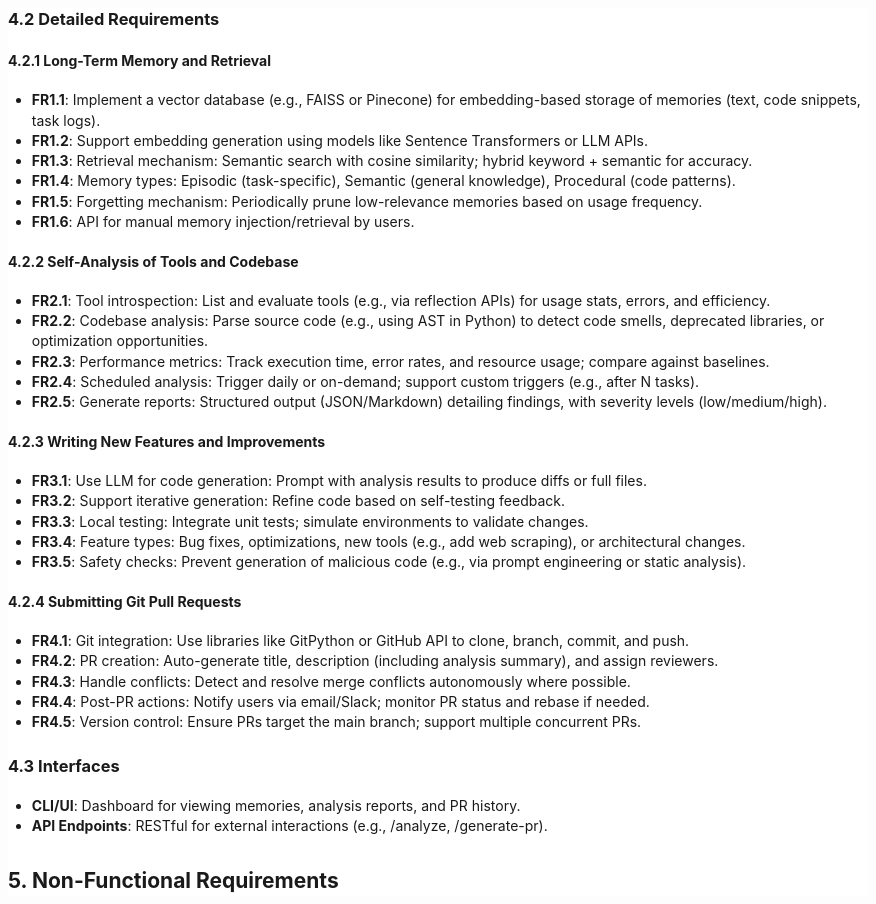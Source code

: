 ### 4.2 Detailed Requirements

#### 4.2.1 Long-Term Memory and Retrieval
- **FR1.1**: Implement a vector database (e.g., FAISS or Pinecone) for embedding-based storage of memories (text, code snippets, task logs).
- **FR1.2**: Support embedding generation using models like Sentence Transformers or LLM APIs.
- **FR1.3**: Retrieval mechanism: Semantic search with cosine similarity; hybrid keyword + semantic for accuracy.
- **FR1.4**: Memory types: Episodic (task-specific), Semantic (general knowledge), Procedural (code patterns).
- **FR1.5**: Forgetting mechanism: Periodically prune low-relevance memories based on usage frequency.
- **FR1.6**: API for manual memory injection/retrieval by users.

#### 4.2.2 Self-Analysis of Tools and Codebase
- **FR2.1**: Tool introspection: List and evaluate tools (e.g., via reflection APIs) for usage stats, errors, and efficiency.
- **FR2.2**: Codebase analysis: Parse source code (e.g., using AST in Python) to detect code smells, deprecated libraries, or optimization opportunities.
- **FR2.3**: Performance metrics: Track execution time, error rates, and resource usage; compare against baselines.
- **FR2.4**: Scheduled analysis: Trigger daily or on-demand; support custom triggers (e.g., after N tasks).
- **FR2.5**: Generate reports: Structured output (JSON/Markdown) detailing findings, with severity levels (low/medium/high).

#### 4.2.3 Writing New Features and Improvements
- **FR3.1**: Use LLM for code generation: Prompt with analysis results to produce diffs or full files.
- **FR3.2**: Support iterative generation: Refine code based on self-testing feedback.
- **FR3.3**: Local testing: Integrate unit tests; simulate environments to validate changes.
- **FR3.4**: Feature types: Bug fixes, optimizations, new tools (e.g., add web scraping), or architectural changes.
- **FR3.5**: Safety checks: Prevent generation of malicious code (e.g., via prompt engineering or static analysis).

#### 4.2.4 Submitting Git Pull Requests
- **FR4.1**: Git integration: Use libraries like GitPython or GitHub API to clone, branch, commit, and push.
- **FR4.2**: PR creation: Auto-generate title, description (including analysis summary), and assign reviewers.
- **FR4.3**: Handle conflicts: Detect and resolve merge conflicts autonomously where possible.
- **FR4.4**: Post-PR actions: Notify users via email/Slack; monitor PR status and rebase if needed.
- **FR4.5**: Version control: Ensure PRs target the main branch; support multiple concurrent PRs.

### 4.3 Interfaces
- **CLI/UI**: Dashboard for viewing memories, analysis reports, and PR history.
- **API Endpoints**: RESTful for external interactions (e.g., /analyze, /generate-pr).

## 5. Non-Functional Requirements

